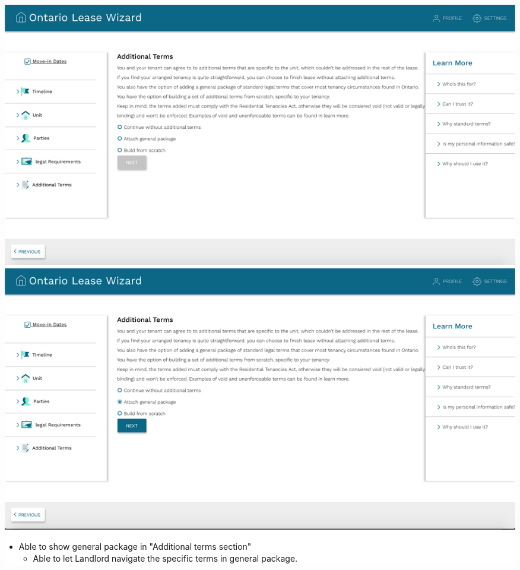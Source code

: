   ![](./img_for_md/a_term1.png)
  ![](./img_for_md/a_term2.png)

* Able to show general package in "Additional terms section"
  * Able to let Landlord navigate the specific terms in general package.